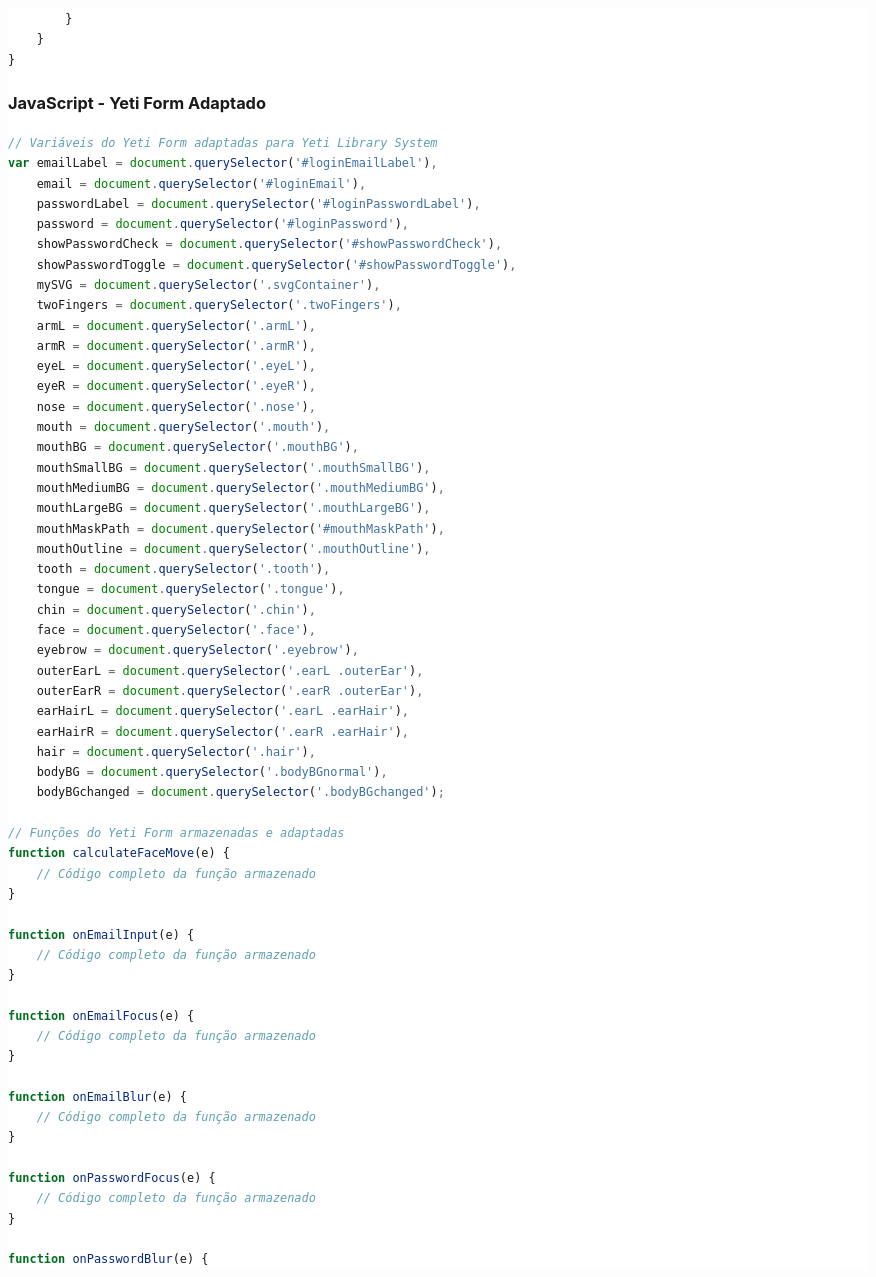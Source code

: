 ```css
		}
	}
}
```

### **JavaScript - Yeti Form Adaptado**
```javascript
// Variáveis do Yeti Form adaptadas para Yeti Library System
var emailLabel = document.querySelector('#loginEmailLabel'),
    email = document.querySelector('#loginEmail'),
    passwordLabel = document.querySelector('#loginPasswordLabel'),
    password = document.querySelector('#loginPassword'),
    showPasswordCheck = document.querySelector('#showPasswordCheck'),
    showPasswordToggle = document.querySelector('#showPasswordToggle'),
    mySVG = document.querySelector('.svgContainer'),
    twoFingers = document.querySelector('.twoFingers'),
    armL = document.querySelector('.armL'),
    armR = document.querySelector('.armR'),
    eyeL = document.querySelector('.eyeL'),
    eyeR = document.querySelector('.eyeR'),
    nose = document.querySelector('.nose'),
    mouth = document.querySelector('.mouth'),
    mouthBG = document.querySelector('.mouthBG'),
    mouthSmallBG = document.querySelector('.mouthSmallBG'),
    mouthMediumBG = document.querySelector('.mouthMediumBG'),
    mouthLargeBG = document.querySelector('.mouthLargeBG'),
    mouthMaskPath = document.querySelector('#mouthMaskPath'),
    mouthOutline = document.querySelector('.mouthOutline'),
    tooth = document.querySelector('.tooth'),
    tongue = document.querySelector('.tongue'),
    chin = document.querySelector('.chin'),
    face = document.querySelector('.face'),
    eyebrow = document.querySelector('.eyebrow'),
    outerEarL = document.querySelector('.earL .outerEar'),
    outerEarR = document.querySelector('.earR .outerEar'),
    earHairL = document.querySelector('.earL .earHair'),
    earHairR = document.querySelector('.earR .earHair'),
    hair = document.querySelector('.hair'),
    bodyBG = document.querySelector('.bodyBGnormal'),
    bodyBGchanged = document.querySelector('.bodyBGchanged');

// Funções do Yeti Form armazenadas e adaptadas
function calculateFaceMove(e) {
    // Código completo da função armazenado
}

function onEmailInput(e) {
    // Código completo da função armazenado
}

function onEmailFocus(e) {
    // Código completo da função armazenado
}

function onEmailBlur(e) {
    // Código completo da função armazenado
}

function onPasswordFocus(e) {
    // Código completo da função armazenado
}

function onPasswordBlur(e) {
```